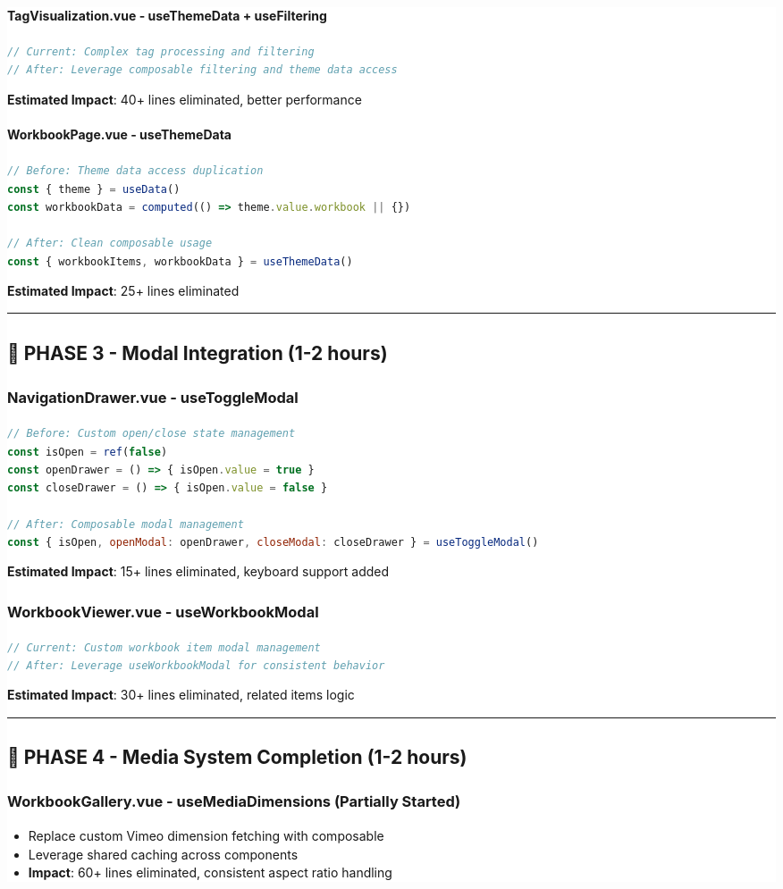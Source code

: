 #### **TagVisualization.vue** - useThemeData + useFiltering
```javascript
// Current: Complex tag processing and filtering
// After: Leverage composable filtering and theme data access
```
**Estimated Impact**: 40+ lines eliminated, better performance

#### **WorkbookPage.vue** - useThemeData
```javascript
// Before: Theme data access duplication
const { theme } = useData() 
const workbookData = computed(() => theme.value.workbook || {})

// After: Clean composable usage
const { workbookItems, workbookData } = useThemeData()
```
**Estimated Impact**: 25+ lines eliminated

---

## 🎯 **PHASE 3 - Modal Integration (1-2 hours)**

### **NavigationDrawer.vue** - useToggleModal
```javascript
// Before: Custom open/close state management
const isOpen = ref(false)
const openDrawer = () => { isOpen.value = true }
const closeDrawer = () => { isOpen.value = false }

// After: Composable modal management  
const { isOpen, openModal: openDrawer, closeModal: closeDrawer } = useToggleModal()
```
**Estimated Impact**: 15+ lines eliminated, keyboard support added

### **WorkbookViewer.vue** - useWorkbookModal
```javascript
// Current: Custom workbook item modal management
// After: Leverage useWorkbookModal for consistent behavior
```
**Estimated Impact**: 30+ lines eliminated, related items logic

---

## 🎯 **PHASE 4 - Media System Completion (1-2 hours)**

### **WorkbookGallery.vue** - useMediaDimensions (Partially Started)
- Replace custom Vimeo dimension fetching with composable
- Leverage shared caching across components
- **Impact**: 60+ lines eliminated, consistent aspect ratio handling
